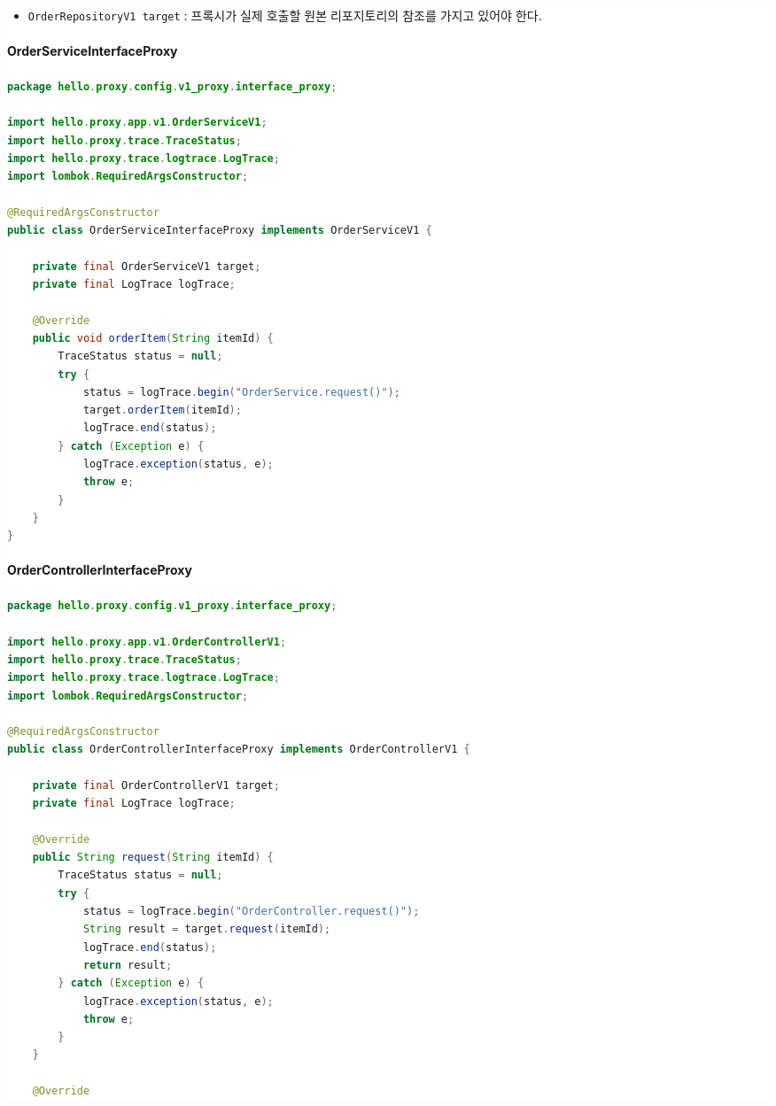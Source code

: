 * `OrderRepositoryV1 target` : 프록시가 실제 호출할 원본 리포지토리의 참조를 가지고 있어야 한다.


#### OrderServiceInterfaceProxy

```java
package hello.proxy.config.v1_proxy.interface_proxy;

import hello.proxy.app.v1.OrderServiceV1;
import hello.proxy.trace.TraceStatus;
import hello.proxy.trace.logtrace.LogTrace;
import lombok.RequiredArgsConstructor;

@RequiredArgsConstructor
public class OrderServiceInterfaceProxy implements OrderServiceV1 {

    private final OrderServiceV1 target;
    private final LogTrace logTrace;

    @Override
    public void orderItem(String itemId) {
        TraceStatus status = null;
        try {
            status = logTrace.begin("OrderService.request()");
            target.orderItem(itemId);
            logTrace.end(status);
        } catch (Exception e) {
            logTrace.exception(status, e);
            throw e;
        }
    }
}
```


#### OrderControllerInterfaceProxy

```java
package hello.proxy.config.v1_proxy.interface_proxy;

import hello.proxy.app.v1.OrderControllerV1;
import hello.proxy.trace.TraceStatus;
import hello.proxy.trace.logtrace.LogTrace;
import lombok.RequiredArgsConstructor;

@RequiredArgsConstructor
public class OrderControllerInterfaceProxy implements OrderControllerV1 {

    private final OrderControllerV1 target;
    private final LogTrace logTrace;

    @Override
    public String request(String itemId) {
        TraceStatus status = null;
        try {
            status = logTrace.begin("OrderController.request()");
            String result = target.request(itemId);
            logTrace.end(status);
            return result;
        } catch (Exception e) {
            logTrace.exception(status, e);
            throw e;
        }
    }

    @Override
```